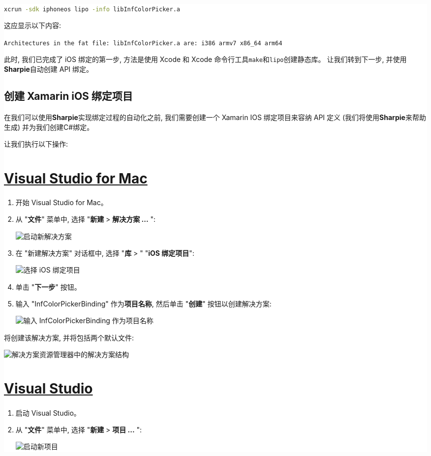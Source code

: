 ```bash
xcrun -sdk iphoneos lipo -info libInfColorPicker.a
```

这应显示以下内容:

```bash
Architectures in the fat file: libInfColorPicker.a are: i386 armv7 x86_64 arm64
```

此时, 我们已完成了 iOS 绑定的第一步, 方法是使用 Xcode 和 Xcode 命令行工具`make`和`lipo`创建静态库。 让我们转到下一步, 并使用**Sharpie**自动创建 API 绑定。

<a name="Create_a_Xamarin.iOS_Binding_Project"/>

## <a name="create-a-xamarinios-binding-project"></a>创建 Xamarin iOS 绑定项目

在我们可以使用**Sharpie**实现绑定过程的自动化之前, 我们需要创建一个 Xamarin IOS 绑定项目来容纳 API 定义 (我们将使用**Sharpie**来帮助生成) 并为我们创建C#绑定。

让我们执行以下操作:

# <a name="visual-studio-for-mactabmacos"></a>[Visual Studio for Mac](#tab/macos)

1. 开始 Visual Studio for Mac。
1. 从 "**文件**" 菜单中, 选择 "**新建** > **解决方案 ...** ":

    ![](walkthrough-images/bind01.png "启动新解决方案")

1. 在 "新建解决方案" 对话框中, 选择 "**库** > " "**iOS 绑定项目**":

    ![](walkthrough-images/bind02.png "选择 iOS 绑定项目")

1. 单击 "**下一步**" 按钮。

1. 输入 "InfColorPickerBinding" 作为**项目名称**, 然后单击 "**创建**" 按钮以创建解决方案:

    ![](walkthrough-images/bind02a.png "输入 InfColorPickerBinding 作为项目名称")

将创建该解决方案, 并将包括两个默认文件:

![](walkthrough-images/bind03.png "解决方案资源管理器中的解决方案结构")


# <a name="visual-studiotabwindows"></a>[Visual Studio](#tab/windows)


1. 启动 Visual Studio。

1. 从 "**文件**" 菜单中, 选择 "**新建** > **项目 ...** ":

    ![启动新项目](walkthrough-images/bind01vs.png "启动新项目")
